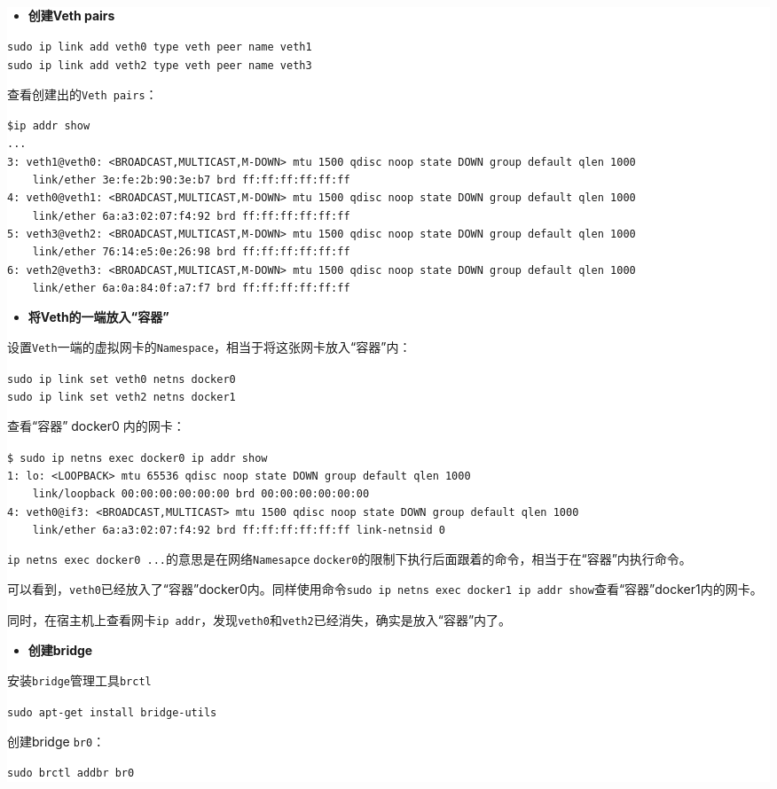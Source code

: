 * **创建Veth pairs**

```
sudo ip link add veth0 type veth peer name veth1
sudo ip link add veth2 type veth peer name veth3
```

查看创建出的`Veth pairs`：

```
$ip addr show
...
3: veth1@veth0: <BROADCAST,MULTICAST,M-DOWN> mtu 1500 qdisc noop state DOWN group default qlen 1000
    link/ether 3e:fe:2b:90:3e:b7 brd ff:ff:ff:ff:ff:ff
4: veth0@veth1: <BROADCAST,MULTICAST,M-DOWN> mtu 1500 qdisc noop state DOWN group default qlen 1000
    link/ether 6a:a3:02:07:f4:92 brd ff:ff:ff:ff:ff:ff
5: veth3@veth2: <BROADCAST,MULTICAST,M-DOWN> mtu 1500 qdisc noop state DOWN group default qlen 1000
    link/ether 76:14:e5:0e:26:98 brd ff:ff:ff:ff:ff:ff
6: veth2@veth3: <BROADCAST,MULTICAST,M-DOWN> mtu 1500 qdisc noop state DOWN group default qlen 1000
    link/ether 6a:0a:84:0f:a7:f7 brd ff:ff:ff:ff:ff:ff
```

* **将Veth的一端放入“容器”**

设置`Veth`一端的虚拟网卡的`Namespace`，相当于将这张网卡放入“容器”内：

```
sudo ip link set veth0 netns docker0
sudo ip link set veth2 netns docker1
```

查看“容器” docker0 内的网卡：

```
$ sudo ip netns exec docker0 ip addr show
1: lo: <LOOPBACK> mtu 65536 qdisc noop state DOWN group default qlen 1000
    link/loopback 00:00:00:00:00:00 brd 00:00:00:00:00:00
4: veth0@if3: <BROADCAST,MULTICAST> mtu 1500 qdisc noop state DOWN group default qlen 1000
    link/ether 6a:a3:02:07:f4:92 brd ff:ff:ff:ff:ff:ff link-netnsid 0
```

`ip netns exec docker0 ...`的意思是在网络`Namesapce` `docker0`的限制下执行后面跟着的命令，相当于在“容器”内执行命令。

可以看到，`veth0`已经放入了“容器”docker0内。同样使用命令`sudo ip netns exec docker1 ip addr show`查看“容器”docker1内的网卡。

同时，在宿主机上查看网卡`ip addr`，发现`veth0`和`veth2`已经消失，确实是放入“容器”内了。

* **创建bridge**

安装`bridge`管理工具`brctl`

```
sudo apt-get install bridge-utils
```

创建bridge `br0`：

```
sudo brctl addbr br0
```
